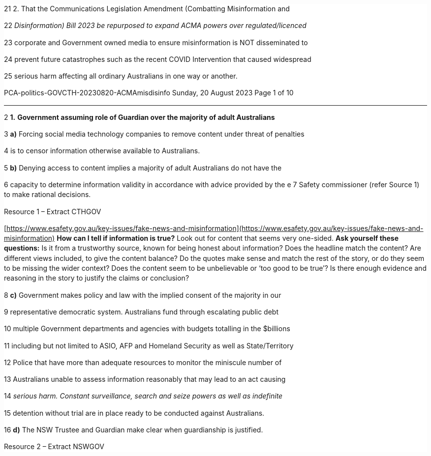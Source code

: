 21 2. That the Communications Legislation Amendment (Combatting Misinformation and

22 _Disinformation) Bill 2023 be repurposed to expand ACMA powers over regulated/licenced_

23 corporate and Government owned media to ensure misinformation is NOT disseminated to

24 prevent future catastrophes such as the recent COVID Intervention that caused widespread

25 serious harm affecting all ordinary Australians in one way or another.

PCA-politics-GOVCTH-20230820-ACMAmisdisinfo Sunday, 20 August 2023 Page 1 of 10


-----

2 **1.** **Government assuming role of Guardian over the majority of adult Australians**

3 **a)** Forcing social media technology companies to remove content under threat of penalties

4 is to censor information otherwise available to Australians.

5 **b)** Denying access to content implies a majority of adult Australians do not have the

6 capacity to determine information validity in accordance with advice provided by the e
7 Safety commissioner (refer Source 1) to make rational decisions.


Resource 1 – Extract CTHGOV

[https://www.esafety.gov.au/key-issues/fake-news-and-misinformation](https://www.esafety.gov.au/key-issues/fake-news-and-misinformation)
**How can I tell if information is true?**
Look out for content that seems very one-sided.
**Ask yourself these questions:**
Is it from a trustworthy source, known for being honest about information?
Does the headline match the content?
Are different views included, to give the content balance?
Do the quotes make sense and match the rest of the story, or do they seem to be missing the
wider context?
Does the content seem to be unbelievable or ‘too good to be true’?
Is there enough evidence and reasoning in the story to justify the claims or conclusion?


8 **c)** Government makes policy and law with the implied consent of the majority in our

9 representative democratic system. Australians fund through escalating public debt

10 multiple Government departments and agencies with budgets totalling in the $billions

11 including but not limited to ASIO, AFP and Homeland Security as well as State/Territory

12 Police that have more than adequate resources to monitor the miniscule number of

13 Australians unable to assess information reasonably that may lead to an act causing

14 _serious harm. Constant surveillance, search and seize powers as well as indefinite_

15 detention without trial are in place ready to be conducted against Australians.

16 **d)** The NSW Trustee and Guardian make clear when guardianship is justified.


Resource 2 – Extract NSWGOV
